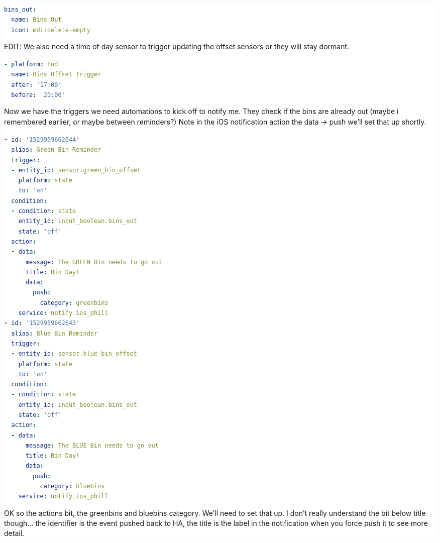 ```yaml
bins_out:
  name: Bins Out
  icon: mdi:delete-empty
```
EDIT: We also need a time of day sensor to trigger updating the offset sensors or they will stay dormant.

```yaml
- platform: tod
  name: Bins Offset Trigger
  after: '17:00'
  before: '20:00'
```
Now we have the triggers we need automations to kick off to notify me. They check if the bins are already out (maybe i remembered earlier, or maybe between reminders?) Note in the iOS notification action the data -> push we’ll set that up shortly.

```yaml
- id: '1529959662644'
  alias: Green Bin Reminder
  trigger:
  - entity_id: sensor.green_bin_offset
    platform: state
    to: 'on'
  condition:
  - condition: state
    entity_id: input_boolean.bins_out
    state: 'off'
  action:
  - data:
      message: The GREEN Bin needs to go out
      title: Bin Day!
      data:
        push:
          category: greenbins
    service: notify.ios_phill
- id: '1529959662643'
  alias: Blue Bin Reminder
  trigger:
  - entity_id: sensor.blue_bin_offset
    platform: state
    to: 'on'
  condition:
  - condition: state
    entity_id: input_boolean.bins_out
    state: 'off'
  action:
  - data:
      message: The BLUE Bin needs to go out
      title: Bin Day!
      data:
        push:
          category: bluebins
    service: notify.ios_phill
```
OK so the actions bit, the greenbins and bluebins category. We’ll need to set that up. I don’t really understand the bit below title though… the identifier is the event pushed back to HA, the title is the label in the notification when you force push it to see more detail.
